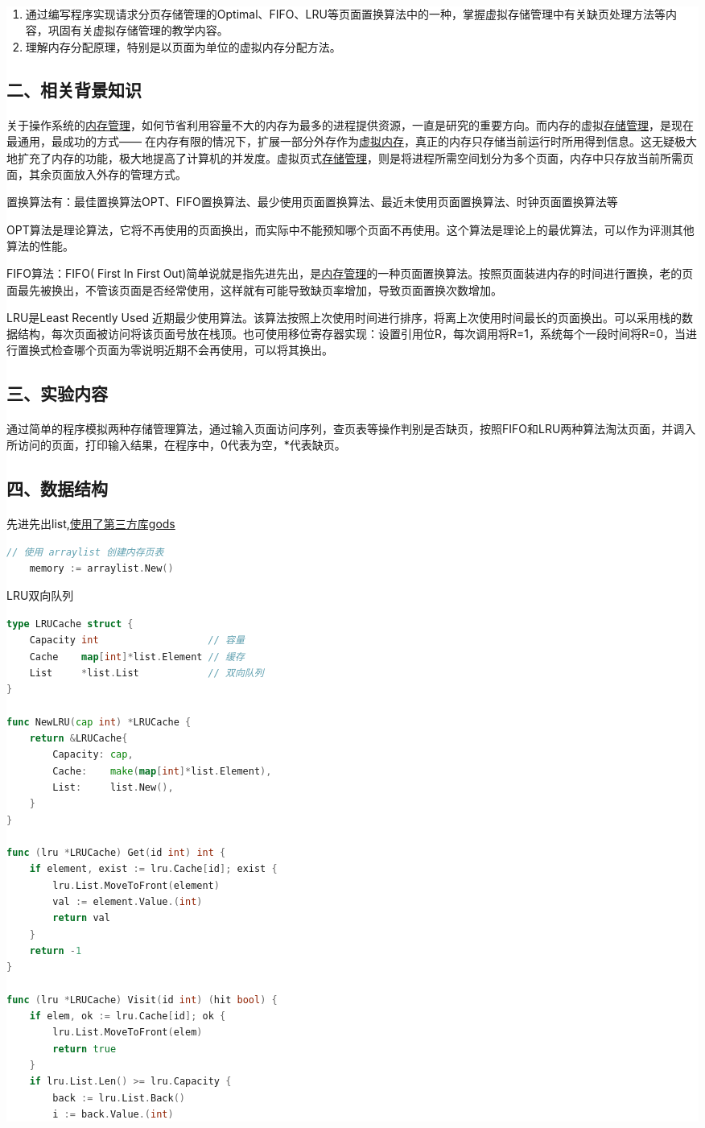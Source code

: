 1. 通过编写程序实现请求分页存储管理的Optimal、FIFO、LRU等页面置换算法中的一种，掌握虚拟存储管理中有关缺页处理方法等内容，巩固有关虚拟存储管理的教学内容。
2. 理解内存分配原理，特别是以页面为单位的虚拟内存分配方法。

## 二、相关背景知识

关于操作系统的[内存管理](http://baike.baidu.com/view/4541016.htm)，如何节省利用容量不大的内存为最多的进程提供资源，一直是研究的重要方向。而内存的虚拟[存储管理](http://baike.baidu.com/view/1304814.htm)，是现在最通用，最成功的方式—— 在内存有限的情况下，扩展一部分外存作为[虚拟内存](http://baike.baidu.com/view/976.htm)，真正的内存只存储当前运行时所用得到信息。这无疑极大地扩充了内存的功能，极大地提高了计算机的并发度。虚拟页式[存储管理](http://baike.baidu.com/view/1304814.htm)，则是将进程所需空间划分为多个页面，内存中只存放当前所需页面，其余页面放入外存的管理方式。

置换算法有：最佳置换算法OPT、FIFO置换算法、最少使用页面置换算法、最近未使用页面置换算法、时钟页面置换算法等

OPT算法是理论算法，它将不再使用的页面换出，而实际中不能预知哪个页面不再使用。这个算法是理论上的最优算法，可以作为评测其他算法的性能。

FIFO算法：FIFO( First In First Out)简单说就是指先进先出，是[内存管理](http://baike.baidu.com/view/4541016.htm)的一种页面置换算法。按照页面装进内存的时间进行置换，老的页面最先被换出，不管该页面是否经常使用，这样就有可能导致缺页率增加，导致页面置换次数增加。

LRU是Least Recently Used 近期最少使用算法。该算法按照上次使用时间进行排序，将离上次使用时间最长的页面换出。可以采用栈的数据结构，每次页面被访问将该页面号放在栈顶。也可使用移位寄存器实现：设置引用位R，每次调用将R=1，系统每个一段时间将R=0，当进行置换式检查哪个页面为零说明近期不会再使用，可以将其换出。

## 三、实验内容

通过简单的程序模拟两种存储管理算法，通过输入页面访问序列，查页表等操作判别是否缺页，按照FIFO和LRU两种算法淘汰页面，并调入所访问的页面，打印输入结果，在程序中，0代表为空，*代表缺页。

## 四、数据结构

先进先出list,[使用了第三方库gods](https://github.com/emirpasic/gods)

```go
// 使用 arraylist 创建内存页表
	memory := arraylist.New()
```

LRU双向队列

```go
type LRUCache struct {
	Capacity int                   // 容量
	Cache    map[int]*list.Element // 缓存
	List     *list.List            // 双向队列
}

func NewLRU(cap int) *LRUCache {
	return &LRUCache{
		Capacity: cap,
		Cache:    make(map[int]*list.Element),
		List:     list.New(),
	}
}

func (lru *LRUCache) Get(id int) int {
	if element, exist := lru.Cache[id]; exist {
		lru.List.MoveToFront(element)
		val := element.Value.(int)
		return val
	}
	return -1
}

func (lru *LRUCache) Visit(id int) (hit bool) {
	if elem, ok := lru.Cache[id]; ok {
		lru.List.MoveToFront(elem)
		return true
	}
	if lru.List.Len() >= lru.Capacity {
		back := lru.List.Back()
		i := back.Value.(int)
```